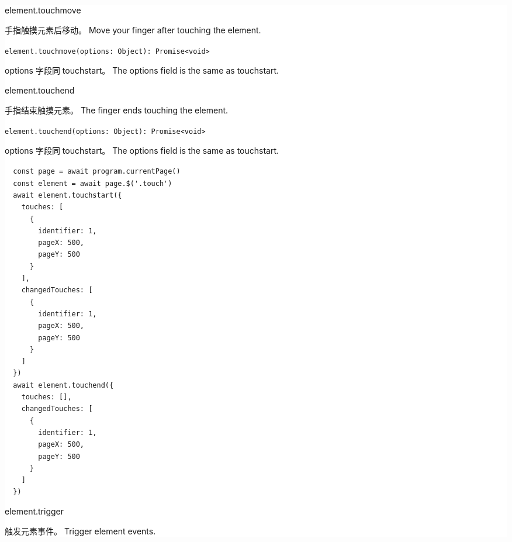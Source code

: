 element.touchmove

手指触摸元素后移动。
Move your finger after touching the element.

`element.touchmove(options: Object): Promise<void>`

options 字段同 touchstart。
The options field is the same as touchstart.


element.touchend

手指结束触摸元素。
The finger ends touching the element.

`element.touchend(options: Object): Promise<void>`

options 字段同 touchstart。
The options field is the same as touchstart.


```
  const page = await program.currentPage()
  const element = await page.$('.touch')
  await element.touchstart({
    touches: [
      {
        identifier: 1,
        pageX: 500,
        pageY: 500
      }
    ],
    changedTouches: [
      {
        identifier: 1,
        pageX: 500,
        pageY: 500
      }
    ]
  })
  await element.touchend({
    touches: [],
    changedTouches: [
      {
        identifier: 1,
        pageX: 500,
        pageY: 500
      }
    ]
  })
```


element.trigger

触发元素事件。
Trigger element events.
